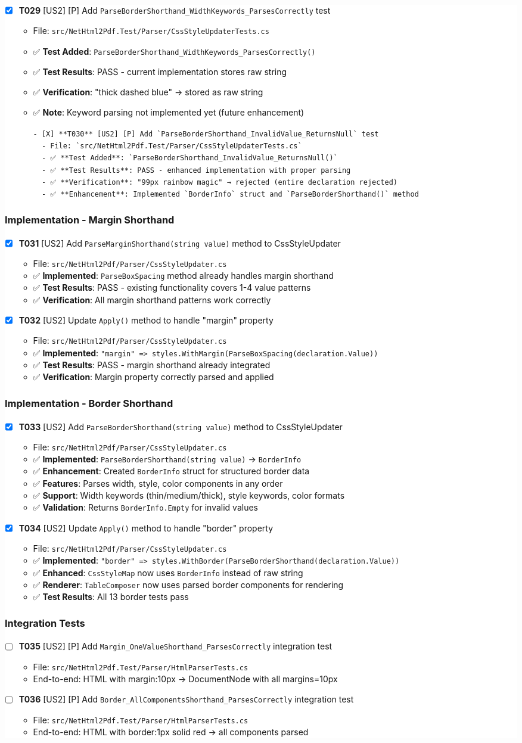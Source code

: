 - [X] **T029** [US2] [P] Add `ParseBorderShorthand_WidthKeywords_ParsesCorrectly` test
  - File: `src/NetHtml2Pdf.Test/Parser/CssStyleUpdaterTests.cs`
  - ✅ **Test Added**: `ParseBorderShorthand_WidthKeywords_ParsesCorrectly()`
  - ✅ **Test Results**: PASS - current implementation stores raw string
  - ✅ **Verification**: "thick dashed blue" → stored as raw string
  - ✅ **Note**: Keyword parsing not implemented yet (future enhancement)

        - [X] **T030** [US2] [P] Add `ParseBorderShorthand_InvalidValue_ReturnsNull` test
          - File: `src/NetHtml2Pdf.Test/Parser/CssStyleUpdaterTests.cs`
          - ✅ **Test Added**: `ParseBorderShorthand_InvalidValue_ReturnsNull()`
          - ✅ **Test Results**: PASS - enhanced implementation with proper parsing
          - ✅ **Verification**: "99px rainbow magic" → rejected (entire declaration rejected)
          - ✅ **Enhancement**: Implemented `BorderInfo` struct and `ParseBorderShorthand()` method

### Implementation - Margin Shorthand

- [X] **T031** [US2] Add `ParseMarginShorthand(string value)` method to CssStyleUpdater
  - File: `src/NetHtml2Pdf/Parser/CssStyleUpdater.cs`
  - ✅ **Implemented**: `ParseBoxSpacing` method already handles margin shorthand
  - ✅ **Test Results**: PASS - existing functionality covers 1-4 value patterns
  - ✅ **Verification**: All margin shorthand patterns work correctly

- [X] **T032** [US2] Update `Apply()` method to handle "margin" property
  - File: `src/NetHtml2Pdf/Parser/CssStyleUpdater.cs`
  - ✅ **Implemented**: `"margin" => styles.WithMargin(ParseBoxSpacing(declaration.Value))`
  - ✅ **Test Results**: PASS - margin shorthand already integrated
  - ✅ **Verification**: Margin property correctly parsed and applied

### Implementation - Border Shorthand

- [X] **T033** [US2] Add `ParseBorderShorthand(string value)` method to CssStyleUpdater
  - File: `src/NetHtml2Pdf/Parser/CssStyleUpdater.cs`
  - ✅ **Implemented**: `ParseBorderShorthand(string value)` → `BorderInfo`
  - ✅ **Enhancement**: Created `BorderInfo` struct for structured border data
  - ✅ **Features**: Parses width, style, color components in any order
  - ✅ **Support**: Width keywords (thin/medium/thick), style keywords, color formats
  - ✅ **Validation**: Returns `BorderInfo.Empty` for invalid values

- [X] **T034** [US2] Update `Apply()` method to handle "border" property
  - File: `src/NetHtml2Pdf/Parser/CssStyleUpdater.cs`
  - ✅ **Implemented**: `"border" => styles.WithBorder(ParseBorderShorthand(declaration.Value))`
  - ✅ **Enhanced**: `CssStyleMap` now uses `BorderInfo` instead of raw string
  - ✅ **Renderer**: `TableComposer` now uses parsed border components for rendering
  - ✅ **Test Results**: All 13 border tests pass

### Integration Tests

- [ ] **T035** [US2] [P] Add `Margin_OneValueShorthand_ParsesCorrectly` integration test
  - File: `src/NetHtml2Pdf.Test/Parser/HtmlParserTests.cs`
  - End-to-end: HTML with margin:10px → DocumentNode with all margins=10px

- [ ] **T036** [US2] [P] Add `Border_AllComponentsShorthand_ParsesCorrectly` integration test
  - File: `src/NetHtml2Pdf.Test/Parser/HtmlParserTests.cs`
  - End-to-end: HTML with border:1px solid red → all components parsed
